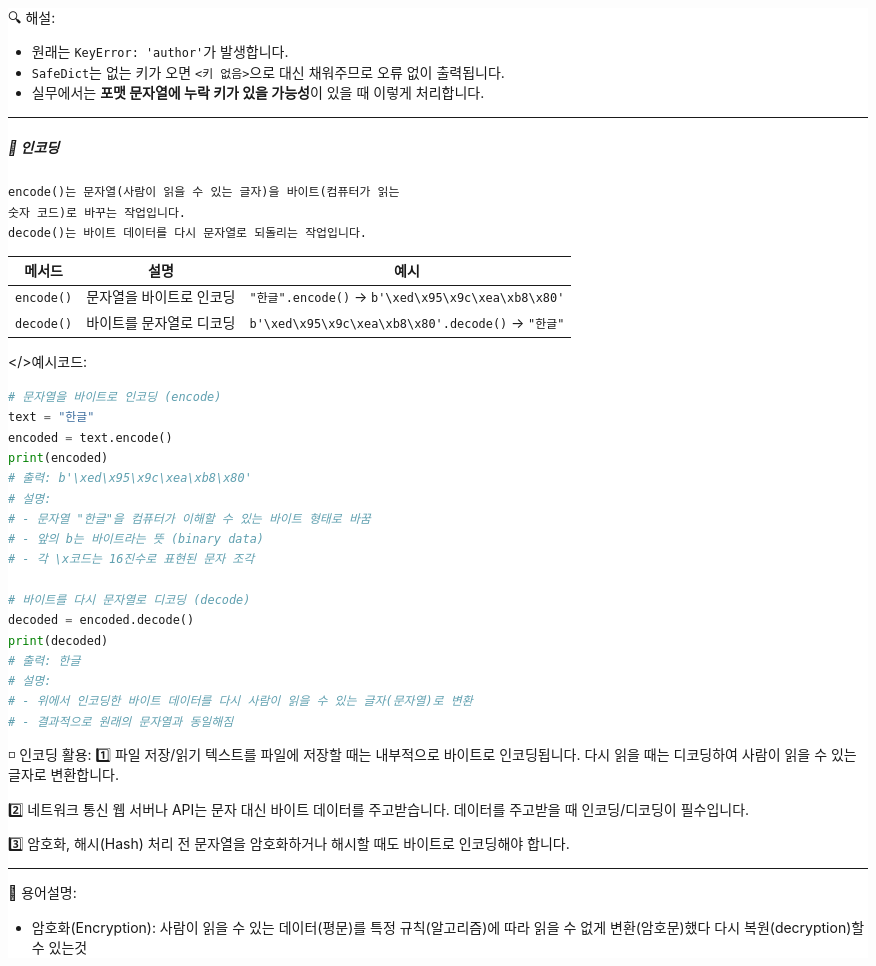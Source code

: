 🔍 해설:
- 원래는 `KeyError: 'author'`가 발생합니다.
- `SafeDict`는 없는 키가 오면 `<키 없음>`으로 대신 채워주므로 오류 없이 출력됩니다.
- 실무에서는 **포맷 문자열에 누락 키가 있을 가능성**이 있을 때 이렇게 처리합니다.
---
##### 🔹 인코딩
	encode()는 문자열(사람이 읽을 수 있는 글자)을 바이트(컴퓨터가 읽는
	숫자 코드)로 바꾸는 작업입니다.
    decode()는 바이트 데이터를 다시 문자열로 되돌리는 작업입니다.

| 메서드        | 설명            | 예시                                              |
| ---------- | ------------- | ----------------------------------------------- |
| `encode()` | 문자열을 바이트로 인코딩 | `"한글".encode()` → `b'\xed\x95\x9c\xea\xb8\x80'` |
| `decode()` | 바이트를 문자열로 디코딩 | `b'\xed\x95\x9c\xea\xb8\x80'.decode()` → `"한글"` |

</>예시코드:
```python
# 문자열을 바이트로 인코딩 (encode)
text = "한글"
encoded = text.encode()
print(encoded)
# 출력: b'\xed\x95\x9c\xea\xb8\x80'
# 설명:
# - 문자열 "한글"을 컴퓨터가 이해할 수 있는 바이트 형태로 바꿈
# - 앞의 b는 바이트라는 뜻 (binary data)
# - 각 \x코드는 16진수로 표현된 문자 조각

# 바이트를 다시 문자열로 디코딩 (decode)
decoded = encoded.decode()
print(decoded)
# 출력: 한글
# 설명:
# - 위에서 인코딩한 바이트 데이터를 다시 사람이 읽을 수 있는 글자(문자열)로 변환
# - 결과적으로 원래의 문자열과 동일해짐
```

◽ 인코딩 활용:
1️⃣ 파일 저장/읽기
	텍스트를 파일에 저장할 때는 내부적으로 바이트로 인코딩됩니다.
    다시 읽을 때는 디코딩하여 사람이 읽을 수 있는 글자로 변환합니다.
    
2️⃣ 네트워크 통신
	웹 서버나 API는 문자 대신 바이트 데이터를 주고받습니다.
    데이터를 주고받을 때 인코딩/디코딩이 필수입니다.
    
3️⃣ 암호화, 해시(Hash) 처리 전
	문자열을 암호화하거나 해시할 때도 바이트로 인코딩해야 합니다.

---
📖 용어설명:
- 암호화(Encryption): 
	사람이 읽을 수 있는 데이터(평문)를 특정 규칙(알고리즘)에 따라 읽을 수 없게 변환(암호문)했다 다시 복원(decryption)할수 있는것
